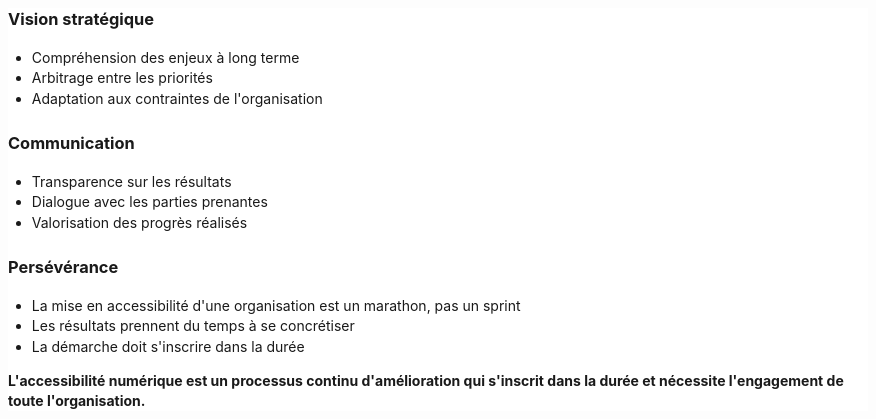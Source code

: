 ### Vision stratégique
- Compréhension des enjeux à long terme
- Arbitrage entre les priorités
- Adaptation aux contraintes de l'organisation

### Communication
- Transparence sur les résultats
- Dialogue avec les parties prenantes
- Valorisation des progrès réalisés

### Persévérance
- La mise en accessibilité d'une organisation est un marathon, pas un sprint
- Les résultats prennent du temps à se concrétiser
- La démarche doit s'inscrire dans la durée

**L'accessibilité numérique est un processus continu d'amélioration qui s'inscrit dans la durée et nécessite l'engagement de toute l'organisation.**